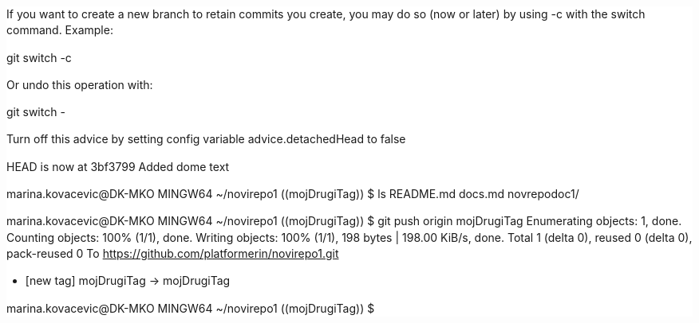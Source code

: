 If you want to create a new branch to retain commits you create, you may
do so (now or later) by using -c with the switch command. Example:

  git switch -c <new-branch-name>

Or undo this operation with:

  git switch -

Turn off this advice by setting config variable advice.detachedHead to false

HEAD is now at 3bf3799 Added dome text

marina.kovacevic@DK-MKO MINGW64 ~/novirepo1 ((mojDrugiTag))
$ ls
README.md  docs.md  novrepodoc1/

marina.kovacevic@DK-MKO MINGW64 ~/novirepo1 ((mojDrugiTag))
$ git push origin mojDrugiTag
Enumerating objects: 1, done.
Counting objects: 100% (1/1), done.
Writing objects: 100% (1/1), 198 bytes | 198.00 KiB/s, done.
Total 1 (delta 0), reused 0 (delta 0), pack-reused 0
To https://github.com/platformerin/novirepo1.git
 * [new tag]         mojDrugiTag -> mojDrugiTag

marina.kovacevic@DK-MKO MINGW64 ~/novirepo1 ((mojDrugiTag))
$
